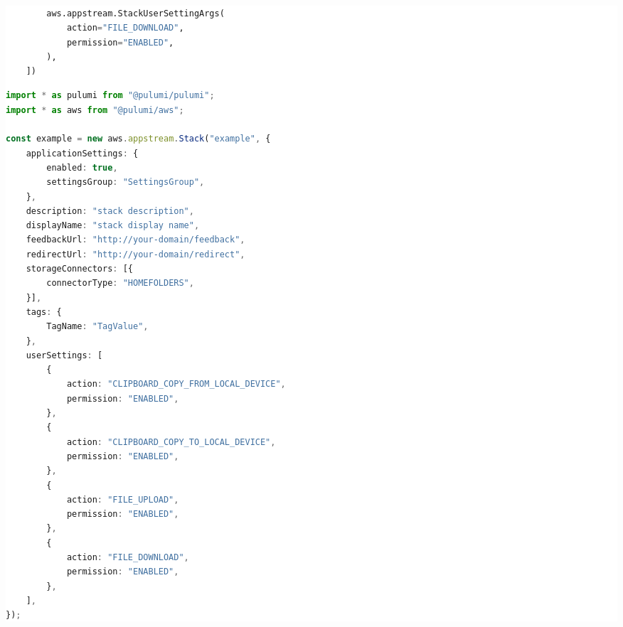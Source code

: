 ```python
        aws.appstream.StackUserSettingArgs(
            action="FILE_DOWNLOAD",
            permission="ENABLED",
        ),
    ])
```


</pulumi-choosable>
</div>


<div>
<pulumi-choosable type="language" values="typescript">


```typescript
import * as pulumi from "@pulumi/pulumi";
import * as aws from "@pulumi/aws";

const example = new aws.appstream.Stack("example", {
    applicationSettings: {
        enabled: true,
        settingsGroup: "SettingsGroup",
    },
    description: "stack description",
    displayName: "stack display name",
    feedbackUrl: "http://your-domain/feedback",
    redirectUrl: "http://your-domain/redirect",
    storageConnectors: [{
        connectorType: "HOMEFOLDERS",
    }],
    tags: {
        TagName: "TagValue",
    },
    userSettings: [
        {
            action: "CLIPBOARD_COPY_FROM_LOCAL_DEVICE",
            permission: "ENABLED",
        },
        {
            action: "CLIPBOARD_COPY_TO_LOCAL_DEVICE",
            permission: "ENABLED",
        },
        {
            action: "FILE_UPLOAD",
            permission: "ENABLED",
        },
        {
            action: "FILE_DOWNLOAD",
            permission: "ENABLED",
        },
    ],
});
```
